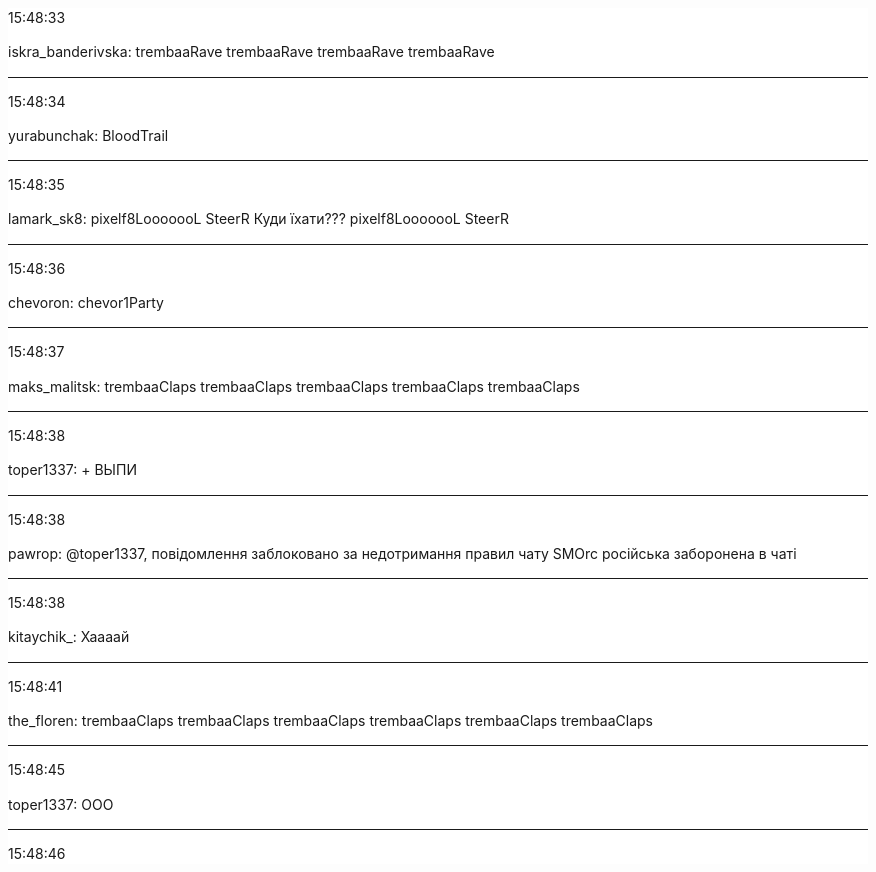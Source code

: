 15:48:33

iskra_banderivska: trembaaRave trembaaRave trembaaRave trembaaRave

---

15:48:34

yurabunchak: BloodTrail

---

15:48:35

lamark_sk8: pixelf8LooooooL SteerR Куди їхати??? pixelf8LooooooL SteerR

---

15:48:36

chevoron: chevor1Party

---

15:48:37

maks_malitsk: trembaaClaps trembaaClaps trembaaClaps trembaaClaps trembaaClaps

---

15:48:38

toper1337: + ВЫПИ

---

15:48:38

pawrop: @toper1337, повідомлення заблоковано за недотримання правил чату SMOrc російська заборонена в чаті

---

15:48:38

kitaychik_: Хаааай

---

15:48:41

the_floren: trembaaClaps trembaaClaps trembaaClaps trembaaClaps trembaaClaps trembaaClaps

---

15:48:45

toper1337: ООО

---

15:48:46
